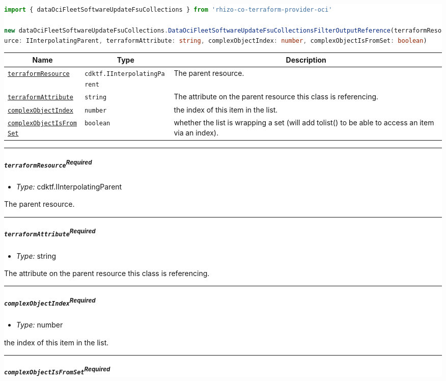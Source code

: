```typescript
import { dataOciFleetSoftwareUpdateFsuCollections } from 'rhizo-co-terraform-provider-oci'

new dataOciFleetSoftwareUpdateFsuCollections.DataOciFleetSoftwareUpdateFsuCollectionsFilterOutputReference(terraformResource: IInterpolatingParent, terraformAttribute: string, complexObjectIndex: number, complexObjectIsFromSet: boolean)
```

| **Name** | **Type** | **Description** |
| --- | --- | --- |
| <code><a href="#rhizo-co-terraform-provider-oci.dataOciFleetSoftwareUpdateFsuCollections.DataOciFleetSoftwareUpdateFsuCollectionsFilterOutputReference.Initializer.parameter.terraformResource">terraformResource</a></code> | <code>cdktf.IInterpolatingParent</code> | The parent resource. |
| <code><a href="#rhizo-co-terraform-provider-oci.dataOciFleetSoftwareUpdateFsuCollections.DataOciFleetSoftwareUpdateFsuCollectionsFilterOutputReference.Initializer.parameter.terraformAttribute">terraformAttribute</a></code> | <code>string</code> | The attribute on the parent resource this class is referencing. |
| <code><a href="#rhizo-co-terraform-provider-oci.dataOciFleetSoftwareUpdateFsuCollections.DataOciFleetSoftwareUpdateFsuCollectionsFilterOutputReference.Initializer.parameter.complexObjectIndex">complexObjectIndex</a></code> | <code>number</code> | the index of this item in the list. |
| <code><a href="#rhizo-co-terraform-provider-oci.dataOciFleetSoftwareUpdateFsuCollections.DataOciFleetSoftwareUpdateFsuCollectionsFilterOutputReference.Initializer.parameter.complexObjectIsFromSet">complexObjectIsFromSet</a></code> | <code>boolean</code> | whether the list is wrapping a set (will add tolist() to be able to access an item via an index). |

---

##### `terraformResource`<sup>Required</sup> <a name="terraformResource" id="rhizo-co-terraform-provider-oci.dataOciFleetSoftwareUpdateFsuCollections.DataOciFleetSoftwareUpdateFsuCollectionsFilterOutputReference.Initializer.parameter.terraformResource"></a>

- *Type:* cdktf.IInterpolatingParent

The parent resource.

---

##### `terraformAttribute`<sup>Required</sup> <a name="terraformAttribute" id="rhizo-co-terraform-provider-oci.dataOciFleetSoftwareUpdateFsuCollections.DataOciFleetSoftwareUpdateFsuCollectionsFilterOutputReference.Initializer.parameter.terraformAttribute"></a>

- *Type:* string

The attribute on the parent resource this class is referencing.

---

##### `complexObjectIndex`<sup>Required</sup> <a name="complexObjectIndex" id="rhizo-co-terraform-provider-oci.dataOciFleetSoftwareUpdateFsuCollections.DataOciFleetSoftwareUpdateFsuCollectionsFilterOutputReference.Initializer.parameter.complexObjectIndex"></a>

- *Type:* number

the index of this item in the list.

---

##### `complexObjectIsFromSet`<sup>Required</sup> <a name="complexObjectIsFromSet" id="rhizo-co-terraform-provider-oci.dataOciFleetSoftwareUpdateFsuCollections.DataOciFleetSoftwareUpdateFsuCollectionsFilterOutputReference.Initializer.parameter.complexObjectIsFromSet"></a>
